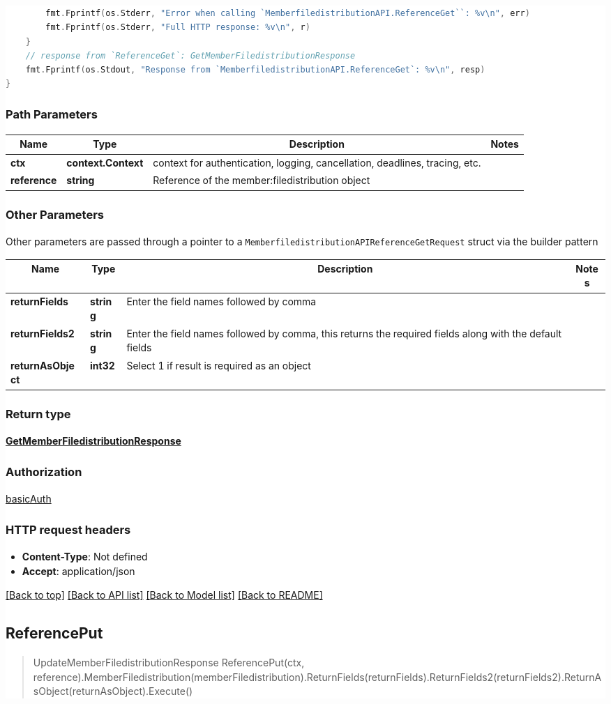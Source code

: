 ```go
		fmt.Fprintf(os.Stderr, "Error when calling `MemberfiledistributionAPI.ReferenceGet``: %v\n", err)
		fmt.Fprintf(os.Stderr, "Full HTTP response: %v\n", r)
	}
	// response from `ReferenceGet`: GetMemberFiledistributionResponse
	fmt.Fprintf(os.Stdout, "Response from `MemberfiledistributionAPI.ReferenceGet`: %v\n", resp)
}
```

### Path Parameters


Name | Type | Description  | Notes
------------- | ------------- | ------------- | -------------
**ctx** | **context.Context** | context for authentication, logging, cancellation, deadlines, tracing, etc.
**reference** | **string** | Reference of the member:filedistribution object | 

### Other Parameters

Other parameters are passed through a pointer to a `MemberfiledistributionAPIReferenceGetRequest` struct via the builder pattern


Name | Type | Description  | Notes
------------- | ------------- | ------------- | -------------
**returnFields** | **string** | Enter the field names followed by comma | 
**returnFields2** | **string** | Enter the field names followed by comma, this returns the required fields along with the default fields | 
**returnAsObject** | **int32** | Select 1 if result is required as an object | 

### Return type

[**GetMemberFiledistributionResponse**](GetMemberFiledistributionResponse.md)

### Authorization

[basicAuth](../README.md#basicAuth)

### HTTP request headers

- **Content-Type**: Not defined
- **Accept**: application/json

[[Back to top]](#) [[Back to API list]](../README.md#documentation-for-api-endpoints)
[[Back to Model list]](../README.md#documentation-for-models)
[[Back to README]](../README.md)


## ReferencePut

> UpdateMemberFiledistributionResponse ReferencePut(ctx, reference).MemberFiledistribution(memberFiledistribution).ReturnFields(returnFields).ReturnFields2(returnFields2).ReturnAsObject(returnAsObject).Execute()
